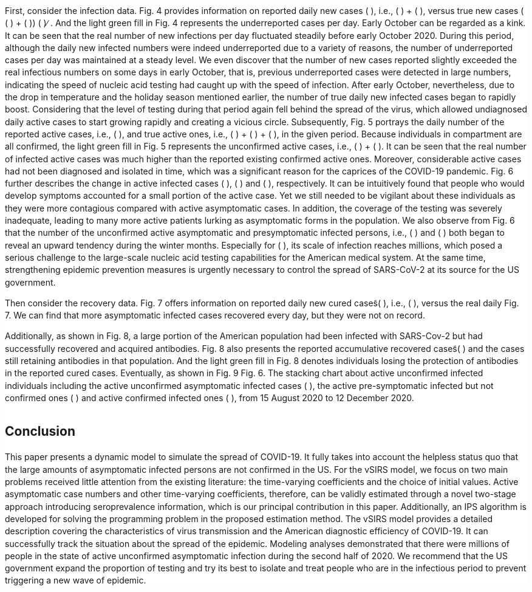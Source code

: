 First, consider the infection data. Fig. 4 provides information on reported daily new cases ( ), i.e., ( ) + ( ), versus true new cases ( ( ) + ( )) ( )∕ . And the light green fill in Fig. 4 represents the underreported cases per day. Early October can be regarded as a kink. It can be seen that the real number of new infections per day fluctuated steadily before early October 2020. During this period, although the daily new infected numbers were indeed underreported due to a variety of reasons, the number of underreported cases per day was maintained at a steady level. We even discover that the number of new cases reported slightly exceeded the real infectious numbers on some days in early October, that is, previous underreported cases were detected in large numbers, indicating the speed of nucleic acid testing had caught up with the speed of infection. After early October, nevertheless, due to the drop in temperature and the holiday season mentioned earlier, the number of true daily new infected cases began to rapidly boost. Considering that the level of testing during that period again fell behind the spread of the virus, which allowed undiagnosed daily active cases to start growing rapidly and creating a vicious circle. Subsequently, Fig. 5 portrays the daily number of the reported active cases, i.e., ( ), and true active ones, i.e., ( ) + ( ) + ( ), in the given period. Because individuals in compartment are all confirmed, the light green fill in Fig. 5 represents the unconfirmed active cases, i.e., ( ) + ( ). It can be seen that the real number of infected active cases was much higher than the reported existing confirmed active ones. Moreover, considerable active cases had not been diagnosed and isolated in time, which was a significant reason for the caprices of the COVID-19 pandemic. Fig. 6 further describes the change in active infected cases ( ), ( ) and ( ), respectively. It can be intuitively found that people who would develop symptoms accounted for a small portion of the active case. Yet we still needed to be vigilant about these individuals as they were more contagious compared with active asymptomatic cases. In addition, the coverage of the testing was severely inadequate, leading to many more active patients lurking as asymptomatic forms in the population. We also observe from Fig. 6 that the number of the unconfirmed active asymptomatic and presymptomatic infected persons, i.e., ( ) and ( ) both began to reveal an upward tendency during the winter months. Especially for ( ), its scale of infection reaches millions, which posed a serious challenge to the large-scale nucleic acid testing capabilities for the American medical system. At the same time, strengthening epidemic prevention measures is urgently necessary to control the spread of SARS-CoV-2 at its source for the US government.

Then consider the recovery data. Fig. 7 offers information on reported daily new cured cases̃( ), i.e., ( ), versus the real daily    Fig. 7. We can find that more asymptomatic infected cases recovered every day, but they were not on record.

Additionally, as shown in Fig. 8, a large portion of the American population had been infected with SARS-Cov-2 but had successfully recovered and acquired antibodies. Fig. 8 also presents the reported accumulative recovered cases̃( ) and the cases still retaining antibodies in that population. And the light green fill in Fig. 8 denotes individuals losing the protection of antibodies in the reported cured cases. Eventually, as shown in Fig. 9 Fig. 6. The stacking chart about active unconfirmed infected individuals including the active unconfirmed asymptomatic infected cases ( ), the active pre-symptomatic infected but not confirmed ones ( ) and active confirmed infected ones ( ), from 15 August 2020 to 12 December 2020.   


## Conclusion

This paper presents a dynamic model to simulate the spread of COVID-19. It fully takes into account the helpless status quo that the large amounts of asymptomatic infected persons are not confirmed in the US. For the vSIRS model, we focus on two main problems received little attention from the existing literature: the time-varying coefficients and the choice of initial values. Active asymptomatic case numbers and other time-varying coefficients, therefore, can be validly estimated through a novel two-stage approach introducing seroprevalence information, which is our principal contribution in this paper. Additionally, an IPS algorithm is developed for solving the programming problem in the proposed estimation method. The vSIRS model provides a detailed description covering the characteristics of virus transmission and the American diagnostic efficiency of COVID-19. It can successfully track the situation about the spread of the epidemic. Modeling analyses demonstrated that there were millions of people in the state of active unconfirmed asymptomatic infection during the second half of 2020. We recommend that the US government expand the proportion of testing and try its best to isolate and treat people who are in the infectious period to prevent triggering a new wave of epidemic.
